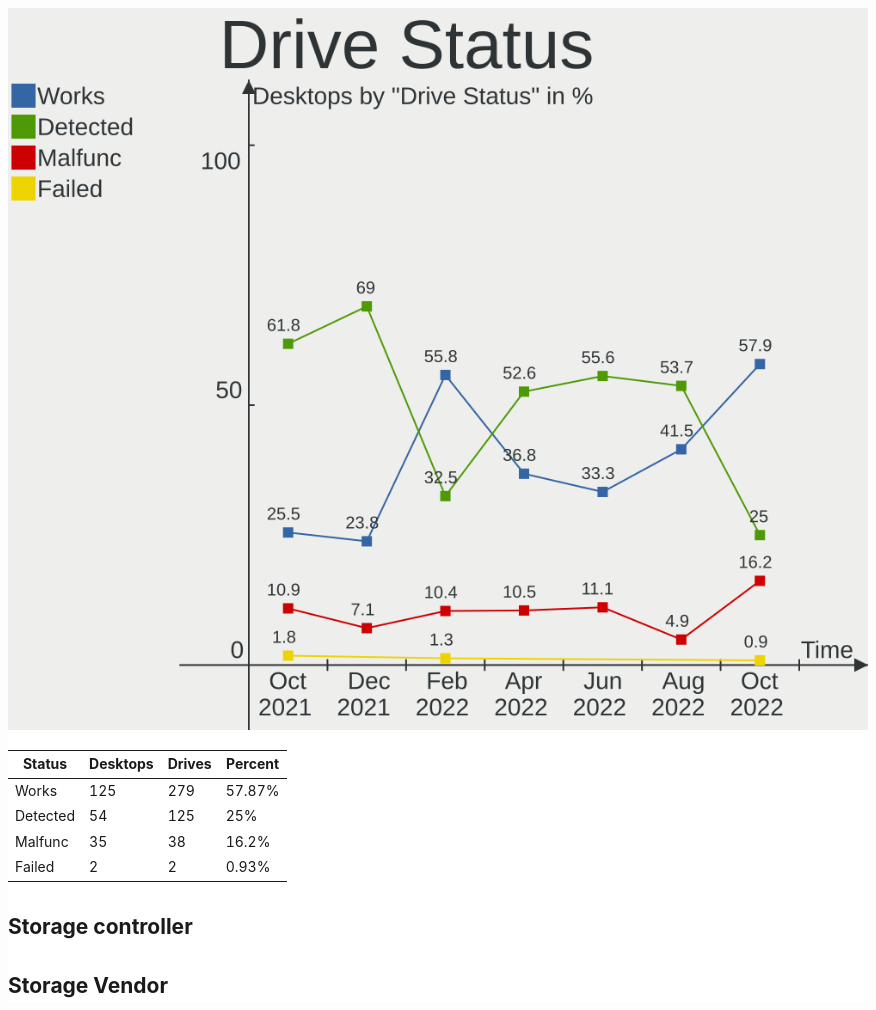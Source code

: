 ![Drive Status](./images/line_chart/drive_status.svg)

| Status   | Desktops | Drives | Percent |
|----------|----------|--------|---------|
| Works    | 125      | 279    | 57.87%  |
| Detected | 54       | 125    | 25%     |
| Malfunc  | 35       | 38     | 16.2%   |
| Failed   | 2        | 2      | 0.93%   |

Storage controller
------------------

Storage Vendor
--------------

